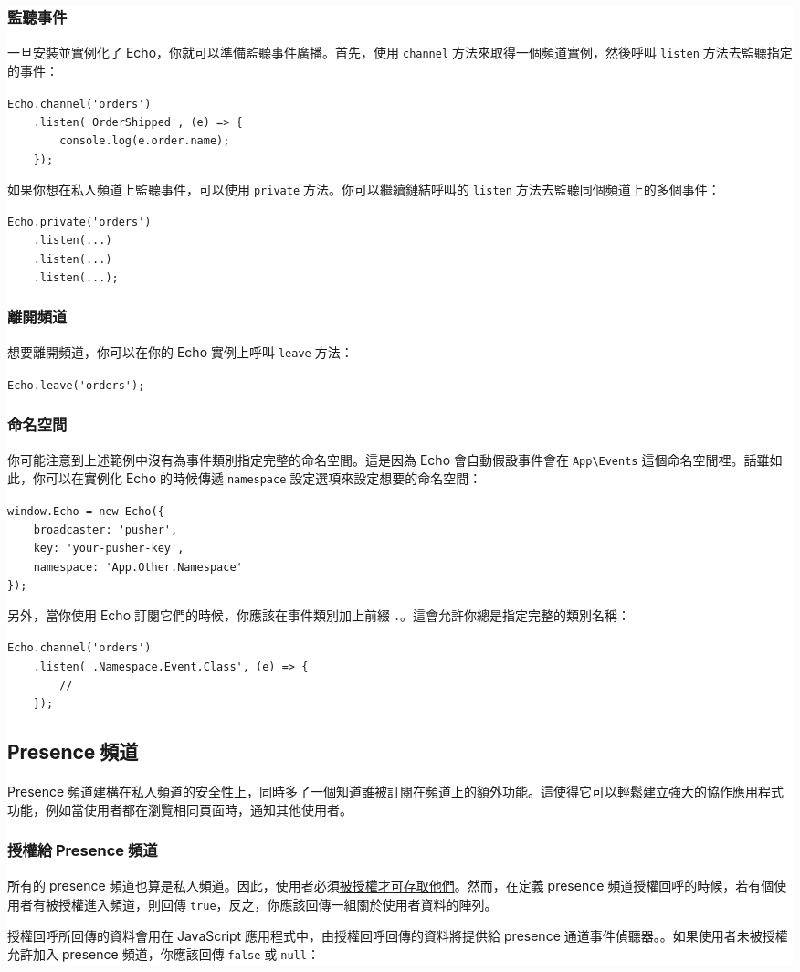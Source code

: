 <a name="listening-for-events"></a>
### 監聽事件

一旦安裝並實例化了 Echo，你就可以準備監聽事件廣播。首先，使用 `channel` 方法來取得一個頻道實例，然後呼叫 `listen` 方法去監聽指定的事件：

    Echo.channel('orders')
        .listen('OrderShipped', (e) => {
            console.log(e.order.name);
        });

如果你想在私人頻道上監聽事件，可以使用 `private` 方法。你可以繼續鏈結呼叫的 `listen` 方法去監聽同個頻道上的多個事件：

    Echo.private('orders')
        .listen(...)
        .listen(...)
        .listen(...);

<a name="leaving-a-channel"></a>
### 離開頻道

想要離開頻道，你可以在你的 Echo 實例上呼叫 `leave` 方法：

    Echo.leave('orders');

<a name="namespaces"></a>
### 命名空間

你可能注意到上述範例中沒有為事件類別指定完整的命名空間。這是因為 Echo 會自動假設事件會在 `App\Events` 這個命名空間裡。話雖如此，你可以在實例化 Echo 的時候傳遞 `namespace` 設定選項來設定想要的命名空間：

    window.Echo = new Echo({
        broadcaster: 'pusher',
        key: 'your-pusher-key',
        namespace: 'App.Other.Namespace'
    });

另外，當你使用 Echo 訂閱它們的時候，你應該在事件類別加上前綴 `.`。這會允許你總是指定完整的類別名稱：

    Echo.channel('orders')
        .listen('.Namespace.Event.Class', (e) => {
            //
        });

<a name="presence-channels"></a>
## Presence 頻道

Presence 頻道建構在私人頻道的安全性上，同時多了一個知道誰被訂閱在頻道上的額外功能。這使得它可以輕鬆建立強大的協作應用程式功能，例如當使用者都在瀏覽相同頁面時，通知其他使用者。

<a name="authorizing-presence-channels"></a>
### 授權給 Presence 頻道

所有的 presence 頻道也算是私人頻道。因此，使用者必須[被授權才可存取他們](#authorizing-channels)。然而，在定義 presence 頻道授權回呼的時候，若有個使用者有被授權進入頻道，則回傳 `true`，反之，你應該回傳一組關於使用者資料的陣列。

授權回呼所回傳的資料會用在 JavaScript 應用程式中，由授權回呼回傳的資料將提供給 presence 通道事件偵聽器。。如果使用者未被授權允許加入 presence 頻道，你應該回傳 `false` 或 `null`：
